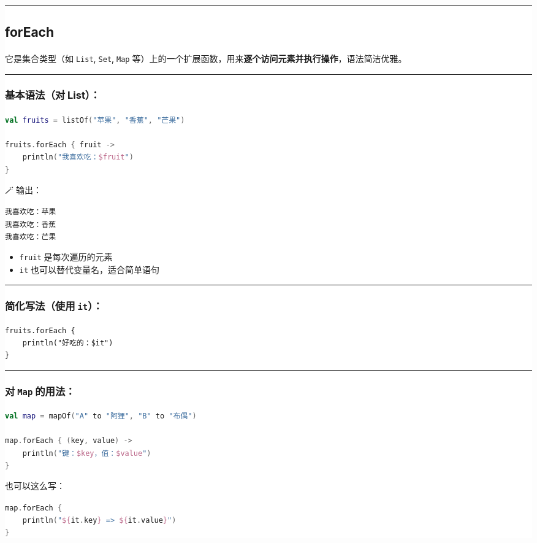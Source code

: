 

---

## forEach

它是集合类型（如 `List`, `Set`, `Map` 等）上的一个扩展函数，用来**逐个访问元素并执行操作**，语法简洁优雅。

------

### 基本语法（对 List）：

```Kotlin
val fruits = listOf("苹果", "香蕉", "芒果")

fruits.forEach { fruit ->
    println("我喜欢吃：$fruit")
}
```

🪄 输出：

```
我喜欢吃：苹果  
我喜欢吃：香蕉  
我喜欢吃：芒果
```

- `fruit` 是每次遍历的元素
- `it` 也可以替代变量名，适合简单语句

------

### 简化写法（使用 `it`）：

```
fruits.forEach {
    println("好吃的：$it")
}
```

------

### 对 `Map` 的用法：

```kotlin
val map = mapOf("A" to "阿狸", "B" to "布偶")

map.forEach { (key, value) ->
    println("键：$key，值：$value")
}
```

也可以这么写：

```kotlin
map.forEach {
    println("${it.key} => ${it.value}")
}
```
